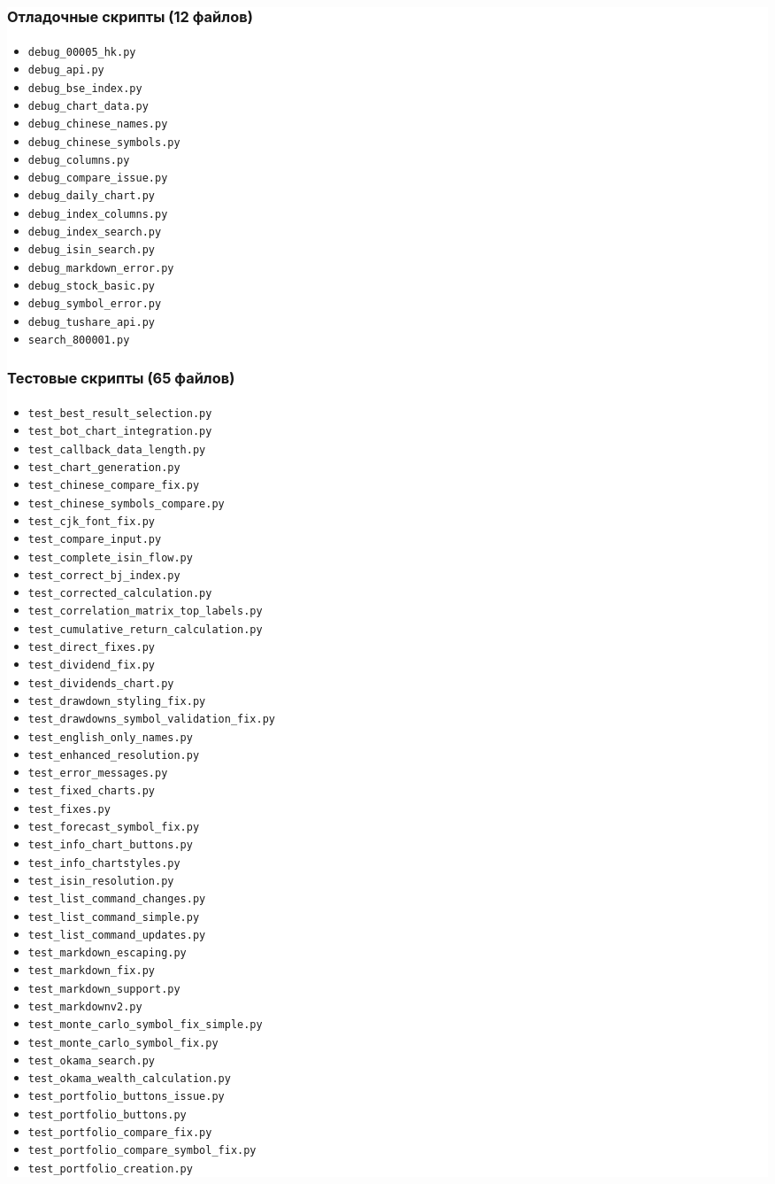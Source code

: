### Отладочные скрипты (12 файлов)
- `debug_00005_hk.py`
- `debug_api.py`
- `debug_bse_index.py`
- `debug_chart_data.py`
- `debug_chinese_names.py`
- `debug_chinese_symbols.py`
- `debug_columns.py`
- `debug_compare_issue.py`
- `debug_daily_chart.py`
- `debug_index_columns.py`
- `debug_index_search.py`
- `debug_isin_search.py`
- `debug_markdown_error.py`
- `debug_stock_basic.py`
- `debug_symbol_error.py`
- `debug_tushare_api.py`
- `search_800001.py`

### Тестовые скрипты (65 файлов)
- `test_best_result_selection.py`
- `test_bot_chart_integration.py`
- `test_callback_data_length.py`
- `test_chart_generation.py`
- `test_chinese_compare_fix.py`
- `test_chinese_symbols_compare.py`
- `test_cjk_font_fix.py`
- `test_compare_input.py`
- `test_complete_isin_flow.py`
- `test_correct_bj_index.py`
- `test_corrected_calculation.py`
- `test_correlation_matrix_top_labels.py`
- `test_cumulative_return_calculation.py`
- `test_direct_fixes.py`
- `test_dividend_fix.py`
- `test_dividends_chart.py`
- `test_drawdown_styling_fix.py`
- `test_drawdowns_symbol_validation_fix.py`
- `test_english_only_names.py`
- `test_enhanced_resolution.py`
- `test_error_messages.py`
- `test_fixed_charts.py`
- `test_fixes.py`
- `test_forecast_symbol_fix.py`
- `test_info_chart_buttons.py`
- `test_info_chartstyles.py`
- `test_isin_resolution.py`
- `test_list_command_changes.py`
- `test_list_command_simple.py`
- `test_list_command_updates.py`
- `test_markdown_escaping.py`
- `test_markdown_fix.py`
- `test_markdown_support.py`
- `test_markdownv2.py`
- `test_monte_carlo_symbol_fix_simple.py`
- `test_monte_carlo_symbol_fix.py`
- `test_okama_search.py`
- `test_okama_wealth_calculation.py`
- `test_portfolio_buttons_issue.py`
- `test_portfolio_buttons.py`
- `test_portfolio_compare_fix.py`
- `test_portfolio_compare_symbol_fix.py`
- `test_portfolio_creation.py`
